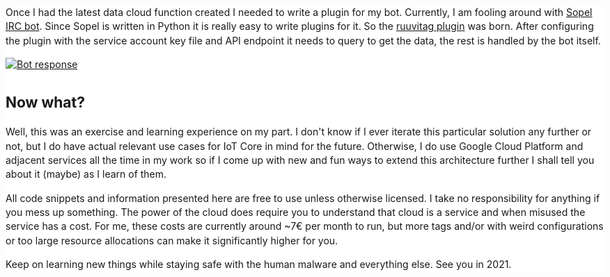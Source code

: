 Once I had the latest data cloud function created I needed to write a plugin for my bot. Currently, I am fooling around with [Sopel IRC bot](https://github.com/sopel-irc/sopel). Since Sopel is written in Python it is really easy to write plugins for it. So the [ruuvitag plugin](https://github.com/braincow/sopel-plugins) was born. After configuring the plugin with the service account key file and API endpoint it needs to query to get the data, the rest is handled by the bot itself.

[![Bot response](/assets/post_images/cover_ruuvitag_bot.png "Bot response")](/assets/post_images/ruuvitag_bot.png)

## Now what?

Well, this was an exercise and learning experience on my part. I don't know if I ever iterate this particular solution any further or not, but I do have actual relevant use cases for IoT Core in mind for the future. Otherwise, I do use Google Cloud Platform and adjacent services all the time in my work so if I come up with new and fun ways to extend this architecture further I shall tell you about it (maybe) as I learn of them.

All code snippets and information presented here are free to use unless otherwise licensed. I take no responsibility for anything if you mess up something. The power of the cloud does require you to understand that cloud is a service and when misused the service has a cost. For me, these costs are currently around ~7€ per month to run, but more tags and/or with weird configurations or too large resource allocations can make it significantly higher for you.

Keep on learning new things while staying safe with the human malware and everything else. See you in 2021.
